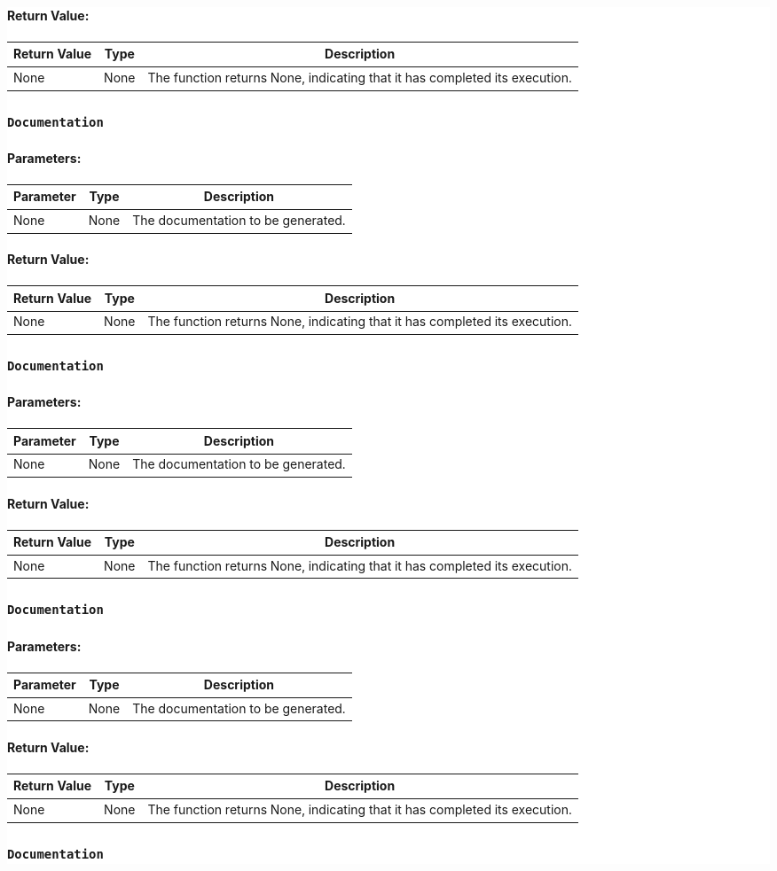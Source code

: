 #### Return Value:

| Return Value | Type | Description |
| --- | --- | --- |
| None | None | The function returns None, indicating that it has completed its execution. |

### `Documentation`

#### Parameters:

| Parameter | Type | Description |
| --- | --- | --- |
| None | None | The documentation to be generated. |

#### Return Value:

| Return Value | Type | Description |
| --- | --- | --- |
| None | None | The function returns None, indicating that it has completed its execution. |

### `Documentation`

#### Parameters:

| Parameter | Type | Description |
| --- | --- | --- |
| None | None | The documentation to be generated. |

#### Return Value:

| Return Value | Type | Description |
| --- | --- | --- |
| None | None | The function returns None, indicating that it has completed its execution. |

### `Documentation`

#### Parameters:

| Parameter | Type | Description |
| --- | --- | --- |
| None | None | The documentation to be generated. |

#### Return Value:

| Return Value | Type | Description |
| --- | --- | --- |
| None | None | The function returns None, indicating that it has completed its execution. |

### `Documentation`
